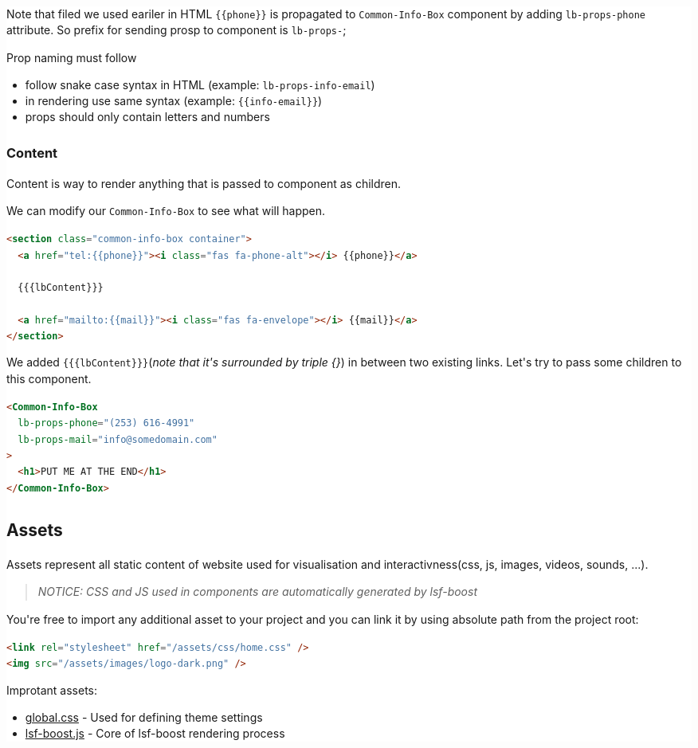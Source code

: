 Note that filed we used eariler in HTML `{{phone}}` is propagated to `Common-Info-Box` component by adding `lb-props-phone` attribute. So prefix for sending prosp to component is `lb-props-`;

Prop naming must follow

- follow snake case syntax in HTML (example: `lb-props-info-email`)
- in rendering use same syntax (example: `{{info-email}}`)
- props should only contain letters and numbers

### Content

Content is way to render anything that is passed to component as children.

We can modify our `Common-Info-Box` to see what will happen.

```html
<section class="common-info-box container">
  <a href="tel:{{phone}}"><i class="fas fa-phone-alt"></i> {{phone}}</a>

  {{{lbContent}}}

  <a href="mailto:{{mail}}"><i class="fas fa-envelope"></i> {{mail}}</a>
</section>
```

We added `{{{lbContent}}}`(_note that it's surrounded by triple {}_) in between two existing links. Let's try to pass some children to this component.

```html
<Common-Info-Box
  lb-props-phone="(253) 616-4991"
  lb-props-mail="info@somedomain.com"
>
  <h1>PUT ME AT THE END</h1>
</Common-Info-Box>
```

## Assets

Assets represent all static content of website used for visualisation and interactivness(css, js, images, videos, sounds, ...).

> _NOTICE: CSS and JS used in components are automatically generated by lsf-boost_

You're free to import any additional asset to your project and you can link it by using absolute path from the project root:

```html
<link rel="stylesheet" href="/assets/css/home.css" />
<img src="/assets/images/logo-dark.png" />
```

Improtant assets:

- [global.css](/assets/css/global.css) - Used for defining theme settings
- [lsf-boost.js](/assets/js/lsf-boost.js) - Core of lsf-boost rendering process
